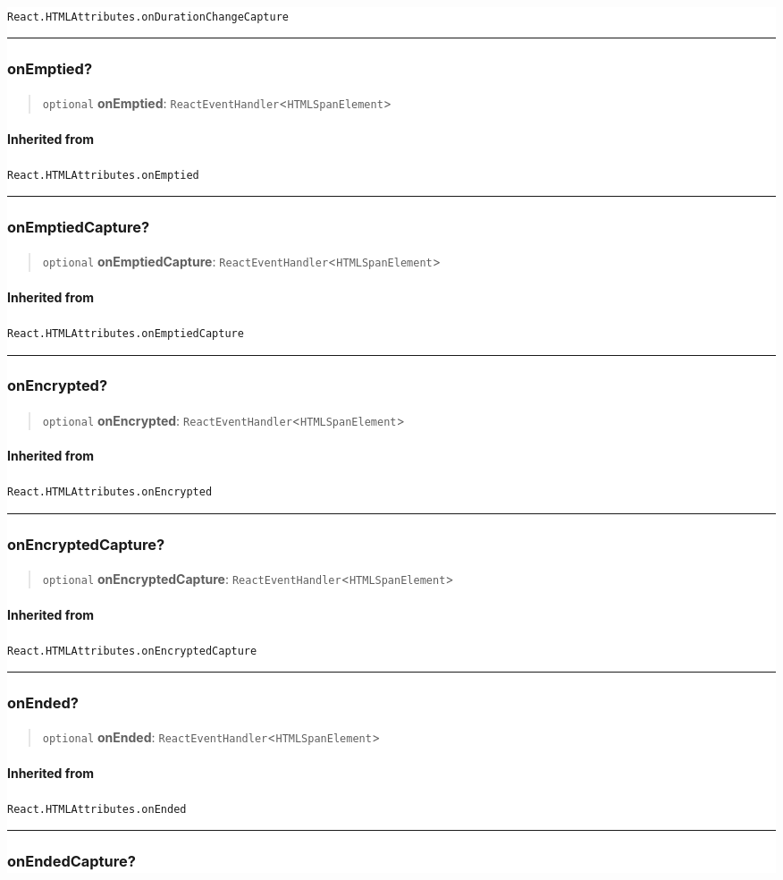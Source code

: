 `React.HTMLAttributes.onDurationChangeCapture`

***

### onEmptied?

> `optional` **onEmptied**: `ReactEventHandler`\<`HTMLSpanElement`\>

#### Inherited from

`React.HTMLAttributes.onEmptied`

***

### onEmptiedCapture?

> `optional` **onEmptiedCapture**: `ReactEventHandler`\<`HTMLSpanElement`\>

#### Inherited from

`React.HTMLAttributes.onEmptiedCapture`

***

### onEncrypted?

> `optional` **onEncrypted**: `ReactEventHandler`\<`HTMLSpanElement`\>

#### Inherited from

`React.HTMLAttributes.onEncrypted`

***

### onEncryptedCapture?

> `optional` **onEncryptedCapture**: `ReactEventHandler`\<`HTMLSpanElement`\>

#### Inherited from

`React.HTMLAttributes.onEncryptedCapture`

***

### onEnded?

> `optional` **onEnded**: `ReactEventHandler`\<`HTMLSpanElement`\>

#### Inherited from

`React.HTMLAttributes.onEnded`

***

### onEndedCapture?
